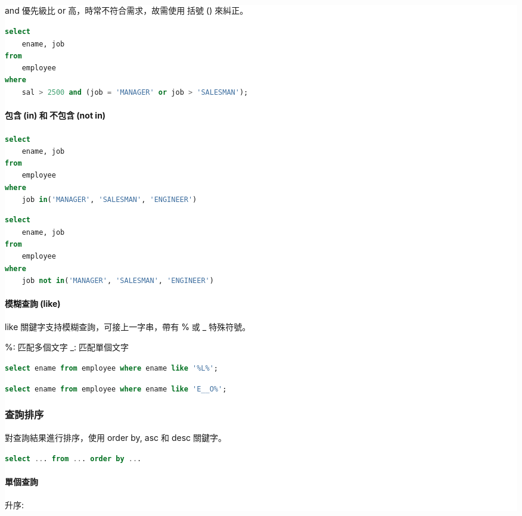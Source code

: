 and 優先級比 or 高，時常不符合需求，故需使用 括號 () 來糾正。

```sql
select
    ename, job
from
    employee
where
    sal > 2500 and (job = 'MANAGER' or job > 'SALESMAN');
```

#### 包含 (in) 和 不包含 (not in)

```sql
select
    ename, job
from
    employee
where
    job in('MANAGER', 'SALESMAN', 'ENGINEER')
```

```sql
select
    ename, job
from
    employee
where
    job not in('MANAGER', 'SALESMAN', 'ENGINEER')
```

#### 模糊查詢 (like)

like 關鍵字支持模糊查詢，可接上一字串，帶有 % 或 \_ 特殊符號。

%: 匹配多個文字
\_: 匹配單個文字

```sql
select ename from employee where ename like '%L%';
```

```sql
select ename from employee where ename like 'E__O%';
```

### 查詢排序

對查詢結果進行排序，使用 order by, asc 和 desc 關鍵字。

```sql
select ... from ... order by ...
```

#### 單個查詢

升序:

